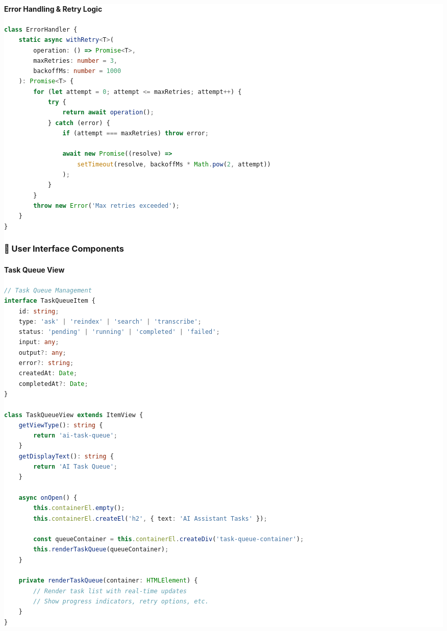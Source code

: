 #### **Error Handling & Retry Logic**

```typescript
class ErrorHandler {
    static async withRetry<T>(
        operation: () => Promise<T>,
        maxRetries: number = 3,
        backoffMs: number = 1000
    ): Promise<T> {
        for (let attempt = 0; attempt <= maxRetries; attempt++) {
            try {
                return await operation();
            } catch (error) {
                if (attempt === maxRetries) throw error;

                await new Promise((resolve) =>
                    setTimeout(resolve, backoffMs * Math.pow(2, attempt))
                );
            }
        }
        throw new Error('Max retries exceeded');
    }
}
```

### **🎨 User Interface Components**

#### **Task Queue View**

```typescript
// Task Queue Management
interface TaskQueueItem {
    id: string;
    type: 'ask' | 'reindex' | 'search' | 'transcribe';
    status: 'pending' | 'running' | 'completed' | 'failed';
    input: any;
    output?: any;
    error?: string;
    createdAt: Date;
    completedAt?: Date;
}

class TaskQueueView extends ItemView {
    getViewType(): string {
        return 'ai-task-queue';
    }
    getDisplayText(): string {
        return 'AI Task Queue';
    }

    async onOpen() {
        this.containerEl.empty();
        this.containerEl.createEl('h2', { text: 'AI Assistant Tasks' });

        const queueContainer = this.containerEl.createDiv('task-queue-container');
        this.renderTaskQueue(queueContainer);
    }

    private renderTaskQueue(container: HTMLElement) {
        // Render task list with real-time updates
        // Show progress indicators, retry options, etc.
    }
}
```
